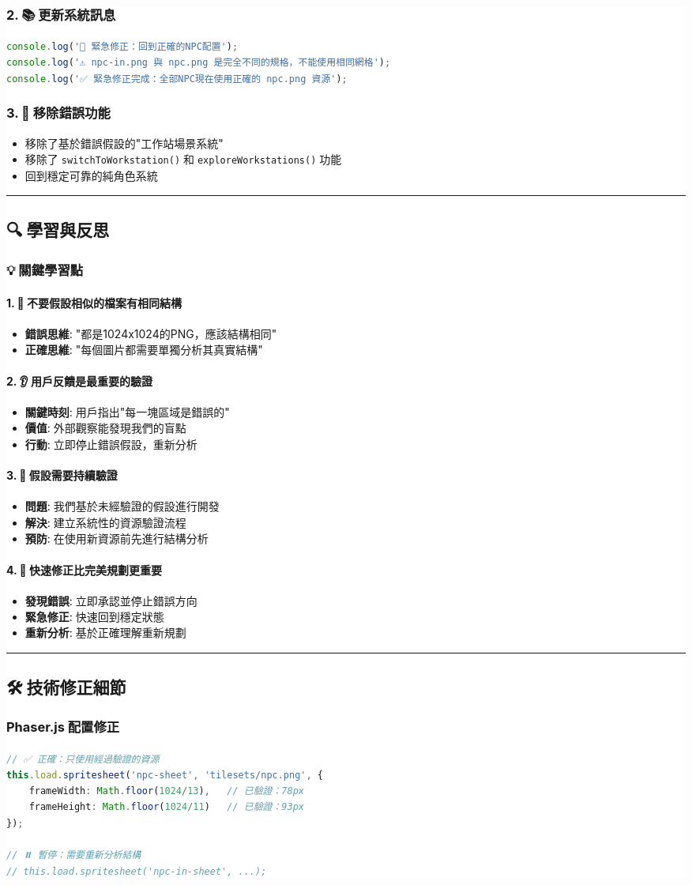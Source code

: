 ### 2. 📚 更新系統訊息
```typescript
console.log('🚨 緊急修正：回到正確的NPC配置');
console.log('⚠️ npc-in.png 與 npc.png 是完全不同的規格，不能使用相同網格');
console.log('✅ 緊急修正完成：全部NPC現在使用正確的 npc.png 資源');
```

### 3. 🔄 移除錯誤功能
- 移除了基於錯誤假設的"工作站場景系統"
- 移除了 `switchToWorkstation()` 和 `exploreWorkstations()` 功能
- 回到穩定可靠的純角色系統

---

## 🔍 學習與反思

### 💡 關鍵學習點

#### 1. 🚫 不要假設相似的檔案有相同結構
- **錯誤思維**: "都是1024x1024的PNG，應該結構相同"
- **正確思維**: "每個圖片都需要單獨分析其真實結構"

#### 2. 👂 用戶反饋是最重要的驗證
- **關鍵時刻**: 用戶指出"每一塊區域是錯誤的"
- **價值**: 外部觀察能發現我們的盲點
- **行動**: 立即停止錯誤假設，重新分析

#### 3. 🔬 假設需要持續驗證
- **問題**: 我們基於未經驗證的假設進行開發
- **解決**: 建立系統性的資源驗證流程
- **預防**: 在使用新資源前先進行結構分析

#### 4. 🚀 快速修正比完美規劃更重要
- **發現錯誤**: 立即承認並停止錯誤方向
- **緊急修正**: 快速回到穩定狀態
- **重新分析**: 基於正確理解重新規劃

---

## 🛠️ 技術修正細節

### Phaser.js 配置修正
```typescript
// ✅ 正確：只使用經過驗證的資源
this.load.spritesheet('npc-sheet', 'tilesets/npc.png', {
    frameWidth: Math.floor(1024/13),   // 已驗證：78px
    frameHeight: Math.floor(1024/11)   // 已驗證：93px
});

// ⏸️ 暫停：需要重新分析結構
// this.load.spritesheet('npc-in-sheet', ...);
```
